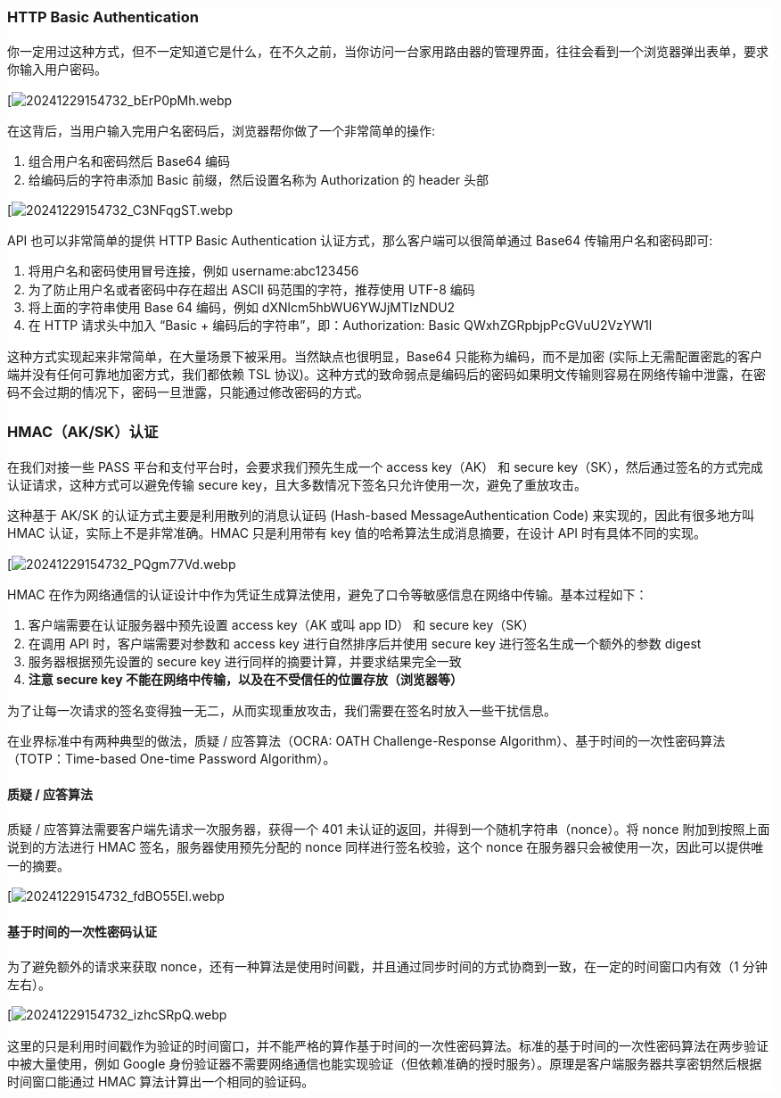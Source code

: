 ### HTTP Basic Authentication

你一定用过这种方式，但不一定知道它是什么，在不久之前，当你访问一台家用路由器的管理界面，往往会看到一个浏览器弹出表单，要求你输入用户密码。

[![20241229154732_bErP0pMh.webp](20241229154732_bErP0pMh.webp)

在这背后，当用户输入完用户名密码后，浏览器帮你做了一个非常简单的操作:

1. 组合用户名和密码然后 Base64 编码
2. 给编码后的字符串添加 Basic 前缀，然后设置名称为 Authorization 的 header 头部

[![20241229154732_C3NFqgST.webp](20241229154732_C3NFqgST.webp)

API 也可以非常简单的提供 HTTP Basic Authentication 认证方式，那么客户端可以很简单通过 Base64 传输用户名和密码即可:

1. 将用户名和密码使用冒号连接，例如 username:abc123456
2. 为了防止用户名或者密码中存在超出 ASCII 码范围的字符，推荐使用 UTF-8 编码
3. 将上面的字符串使用 Base 64 编码，例如 dXNlcm5hbWU6YWJjMTIzNDU2
4. 在 HTTP 请求头中加入 “Basic + 编码后的字符串”，即：Authorization: Basic QWxhZGRpbjpPcGVuU2VzYW1l

这种方式实现起来非常简单，在大量场景下被采用。当然缺点也很明显，Base64 只能称为编码，而不是加密 (实际上无需配置密匙的客户端并没有任何可靠地加密方式，我们都依赖 TSL 协议)。这种方式的致命弱点是编码后的密码如果明文传输则容易在网络传输中泄露，在密码不会过期的情况下，密码一旦泄露，只能通过修改密码的方式。

### HMAC（AK/SK）认证

在我们对接一些 PASS 平台和支付平台时，会要求我们预先生成一个 access key（AK） 和 secure key（SK），然后通过签名的方式完成认证请求，这种方式可以避免传输 secure key，且大多数情况下签名只允许使用一次，避免了重放攻击。

这种基于 AK/SK 的认证方式主要是利用散列的消息认证码 (Hash-based MessageAuthentication Code) 来实现的，因此有很多地方叫 HMAC 认证，实际上不是非常准确。HMAC 只是利用带有 key 值的哈希算法生成消息摘要，在设计 API 时有具体不同的实现。

[![20241229154732_PQgm77Vd.webp](20241229154732_PQgm77Vd.webp)

HMAC 在作为网络通信的认证设计中作为凭证生成算法使用，避免了口令等敏感信息在网络中传输。基本过程如下：

1. 客户端需要在认证服务器中预先设置 access key（AK 或叫 app ID） 和 secure key（SK）
2. 在调用 API 时，客户端需要对参数和 access key 进行自然排序后并使用 secure key 进行签名生成一个额外的参数 digest
3. 服务器根据预先设置的 secure key 进行同样的摘要计算，并要求结果完全一致
4. **注意 secure key 不能在网络中传输，以及在不受信任的位置存放（浏览器等）**

为了让每一次请求的签名变得独一无二，从而实现重放攻击，我们需要在签名时放入一些干扰信息。

在业界标准中有两种典型的做法，质疑 / 应答算法（OCRA: OATH Challenge-Response Algorithm）、基于时间的一次性密码算法（TOTP：Time-based One-time Password Algorithm）。

#### 质疑 / 应答算法

质疑 / 应答算法需要客户端先请求一次服务器，获得一个 401 未认证的返回，并得到一个随机字符串（nonce）。将 nonce 附加到按照上面说到的方法进行 HMAC 签名，服务器使用预先分配的 nonce 同样进行签名校验，这个 nonce 在服务器只会被使用一次，因此可以提供唯一的摘要。

[![20241229154732_fdBO55EI.webp](20241229154732_fdBO55EI.webp)

#### 基于时间的一次性密码认证

为了避免额外的请求来获取 nonce，还有一种算法是使用时间戳，并且通过同步时间的方式协商到一致，在一定的时间窗口内有效（1 分钟左右）。

[![20241229154732_izhcSRpQ.webp](20241229154732_izhcSRpQ.webp)

这里的只是利用时间戳作为验证的时间窗口，并不能严格的算作基于时间的一次性密码算法。标准的基于时间的一次性密码算法在两步验证中被大量使用，例如 Google 身份验证器不需要网络通信也能实现验证（但依赖准确的授时服务）。原理是客户端服务器共享密钥然后根据时间窗口能通过 HMAC 算法计算出一个相同的验证码。
